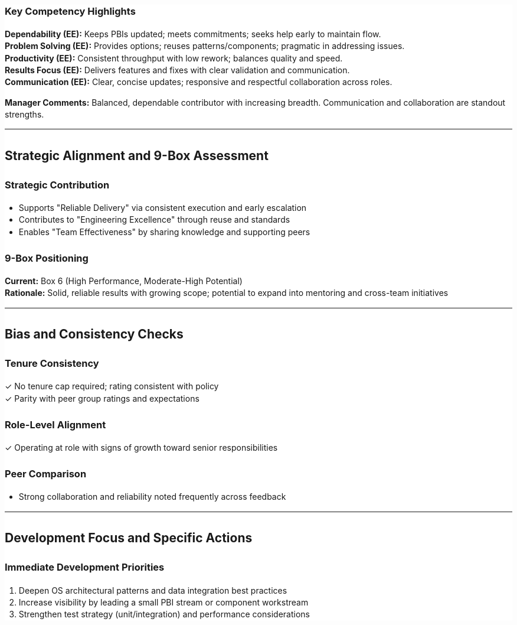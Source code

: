 ### Key Competency Highlights

**Dependability (EE):** Keeps PBIs updated; meets commitments; seeks help early to maintain flow.  
**Problem Solving (EE):** Provides options; reuses patterns/components; pragmatic in addressing issues.  
**Productivity (EE):** Consistent throughput with low rework; balances quality and speed.  
**Results Focus (EE):** Delivers features and fixes with clear validation and communication.  
**Communication (EE):** Clear, concise updates; responsive and respectful collaboration across roles.

**Manager Comments:**
Balanced, dependable contributor with increasing breadth. Communication and collaboration are standout strengths.

---

## Strategic Alignment and 9-Box Assessment

### Strategic Contribution
- Supports "Reliable Delivery" via consistent execution and early escalation  
- Contributes to "Engineering Excellence" through reuse and standards  
- Enables "Team Effectiveness" by sharing knowledge and supporting peers

### 9-Box Positioning
**Current:** Box 6 (High Performance, Moderate-High Potential)  
**Rationale:** Solid, reliable results with growing scope; potential to expand into mentoring and cross-team initiatives

---

## Bias and Consistency Checks

### Tenure Consistency
✓ No tenure cap required; rating consistent with policy  
✓ Parity with peer group ratings and expectations

### Role-Level Alignment
✓ Operating at role with signs of growth toward senior responsibilities

### Peer Comparison
- Strong collaboration and reliability noted frequently across feedback

---

## Development Focus and Specific Actions

### Immediate Development Priorities
1. Deepen OS architectural patterns and data integration best practices
2. Increase visibility by leading a small PBI stream or component workstream
3. Strengthen test strategy (unit/integration) and performance considerations
